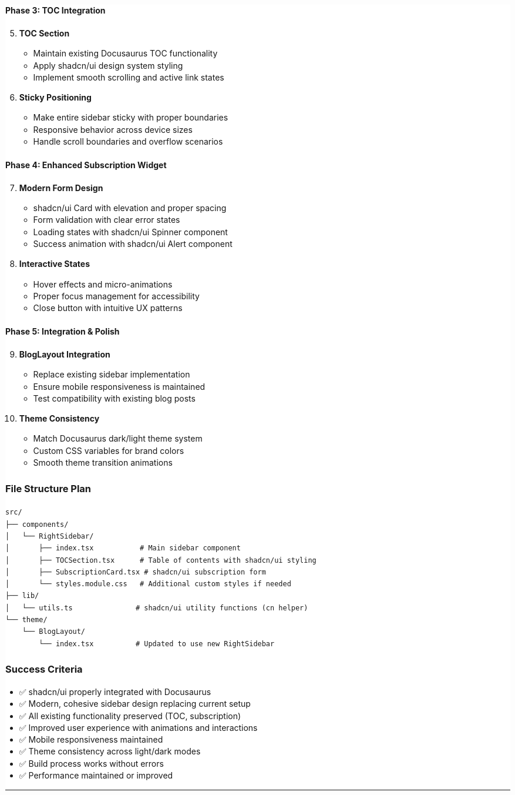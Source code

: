 #### Phase 3: TOC Integration
5. **TOC Section**
   - Maintain existing Docusaurus TOC functionality
   - Apply shadcn/ui design system styling
   - Implement smooth scrolling and active link states

6. **Sticky Positioning**
   - Make entire sidebar sticky with proper boundaries
   - Responsive behavior across device sizes
   - Handle scroll boundaries and overflow scenarios

#### Phase 4: Enhanced Subscription Widget
7. **Modern Form Design**
   - shadcn/ui Card with elevation and proper spacing
   - Form validation with clear error states
   - Loading states with shadcn/ui Spinner component
   - Success animation with shadcn/ui Alert component

8. **Interactive States**
   - Hover effects and micro-animations
   - Proper focus management for accessibility
   - Close button with intuitive UX patterns

#### Phase 5: Integration & Polish
9. **BlogLayout Integration**
   - Replace existing sidebar implementation
   - Ensure mobile responsiveness is maintained
   - Test compatibility with existing blog posts

10. **Theme Consistency**
    - Match Docusaurus dark/light theme system
    - Custom CSS variables for brand colors
    - Smooth theme transition animations

### File Structure Plan
```
src/
├── components/
│   └── RightSidebar/
│       ├── index.tsx           # Main sidebar component
│       ├── TOCSection.tsx      # Table of contents with shadcn/ui styling
│       ├── SubscriptionCard.tsx # shadcn/ui subscription form
│       └── styles.module.css   # Additional custom styles if needed
├── lib/
│   └── utils.ts               # shadcn/ui utility functions (cn helper)
└── theme/
    └── BlogLayout/
        └── index.tsx          # Updated to use new RightSidebar
```

### Success Criteria
- ✅ shadcn/ui properly integrated with Docusaurus
- ✅ Modern, cohesive sidebar design replacing current setup
- ✅ All existing functionality preserved (TOC, subscription)
- ✅ Improved user experience with animations and interactions
- ✅ Mobile responsiveness maintained
- ✅ Theme consistency across light/dark modes
- ✅ Build process works without errors
- ✅ Performance maintained or improved

---
